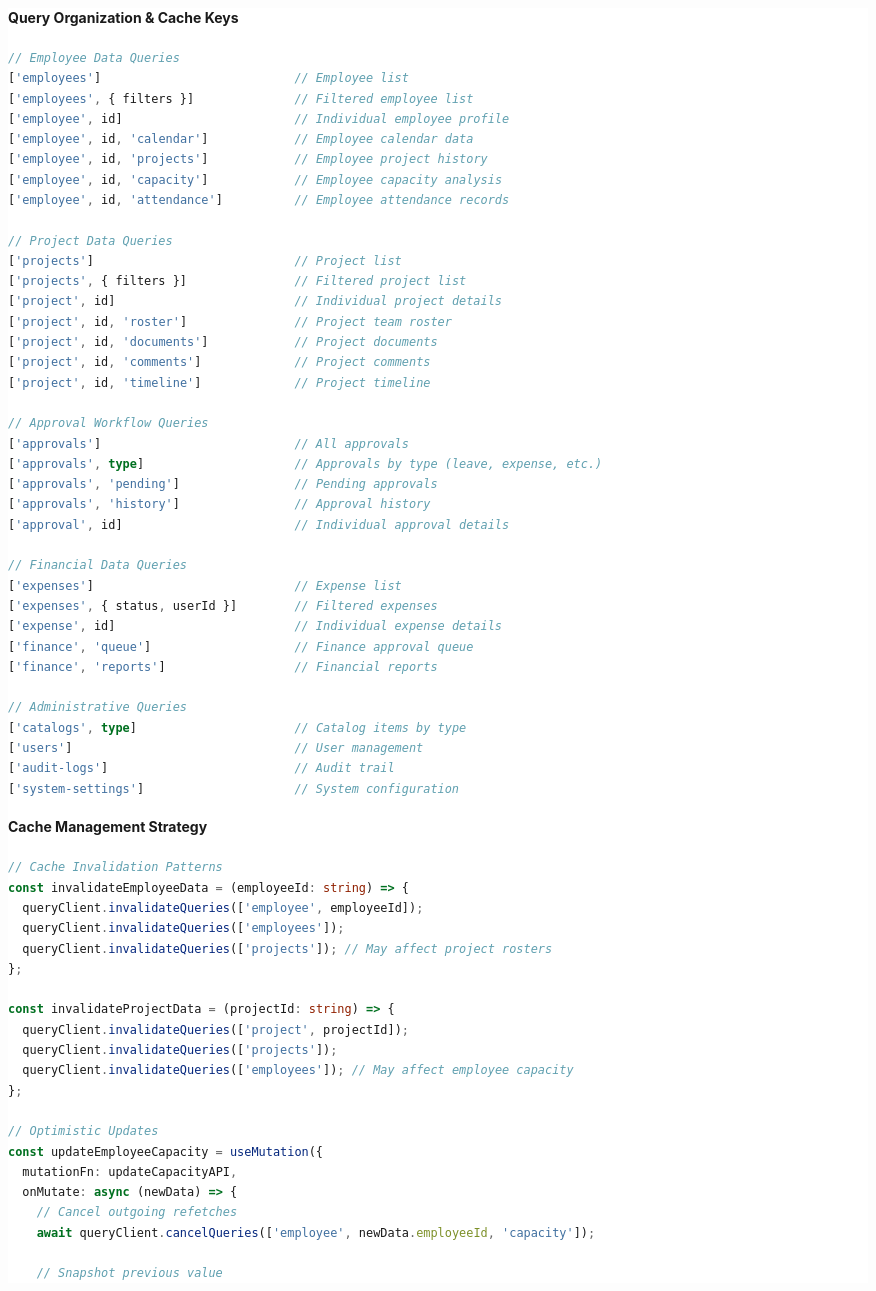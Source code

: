 #### Query Organization & Cache Keys
```typescript
// Employee Data Queries
['employees']                           // Employee list
['employees', { filters }]              // Filtered employee list
['employee', id]                        // Individual employee profile
['employee', id, 'calendar']            // Employee calendar data
['employee', id, 'projects']            // Employee project history
['employee', id, 'capacity']            // Employee capacity analysis
['employee', id, 'attendance']          // Employee attendance records

// Project Data Queries
['projects']                            // Project list
['projects', { filters }]               // Filtered project list
['project', id]                         // Individual project details
['project', id, 'roster']               // Project team roster
['project', id, 'documents']            // Project documents
['project', id, 'comments']             // Project comments
['project', id, 'timeline']             // Project timeline

// Approval Workflow Queries
['approvals']                           // All approvals
['approvals', type]                     // Approvals by type (leave, expense, etc.)
['approvals', 'pending']                // Pending approvals
['approvals', 'history']                // Approval history
['approval', id]                        // Individual approval details

// Financial Data Queries
['expenses']                            // Expense list
['expenses', { status, userId }]        // Filtered expenses
['expense', id]                         // Individual expense details
['finance', 'queue']                    // Finance approval queue
['finance', 'reports']                  // Financial reports

// Administrative Queries
['catalogs', type]                      // Catalog items by type
['users']                               // User management
['audit-logs']                          // Audit trail
['system-settings']                     // System configuration
```

#### Cache Management Strategy
```typescript
// Cache Invalidation Patterns
const invalidateEmployeeData = (employeeId: string) => {
  queryClient.invalidateQueries(['employee', employeeId]);
  queryClient.invalidateQueries(['employees']);
  queryClient.invalidateQueries(['projects']); // May affect project rosters
};

const invalidateProjectData = (projectId: string) => {
  queryClient.invalidateQueries(['project', projectId]);
  queryClient.invalidateQueries(['projects']);
  queryClient.invalidateQueries(['employees']); // May affect employee capacity
};

// Optimistic Updates
const updateEmployeeCapacity = useMutation({
  mutationFn: updateCapacityAPI,
  onMutate: async (newData) => {
    // Cancel outgoing refetches
    await queryClient.cancelQueries(['employee', newData.employeeId, 'capacity']);

    // Snapshot previous value
```